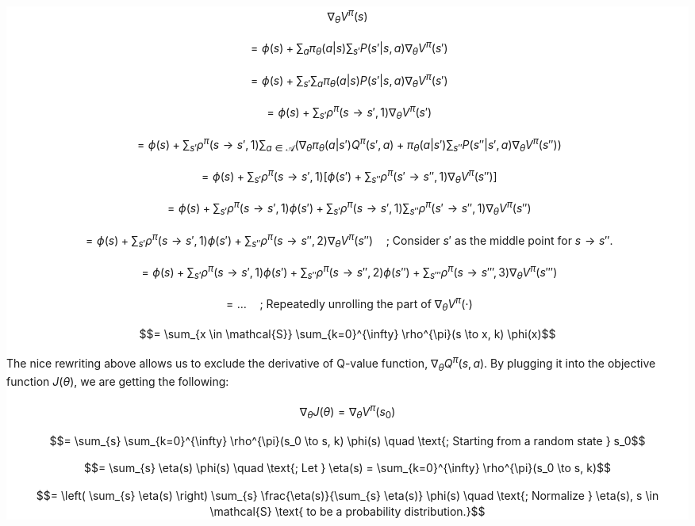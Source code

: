 
$$\nabla_{\theta}V^{\pi}(s)$$

  

$$= \phi(s) + \sum_{a} \pi_{\theta}(a|s) \sum_{s'} P(s'|s,a) \nabla_{\theta}V^{\pi}(s')$$

  

$$= \phi(s) + \sum_{s'} \sum_{a} \pi_{\theta}(a|s) P(s'|s,a) \nabla_{\theta}V^{\pi}(s')$$

  

$$= \phi(s) + \sum_{s'} \rho^{\pi}(s \to s', 1) \nabla_{\theta}V^{\pi}(s')$$

  

$$= \phi(s) + \sum_{s'} \rho^{\pi}(s \to s', 1) \sum_{a \in  \mathcal{A}} \left( \nabla_{\theta} \pi_{\theta}(a|s') Q^{\pi}(s',a) + \pi_{\theta}(a|s') \sum_{s''} P(s''|s',a) \nabla_{\theta}V^{\pi}(s'') \right)$$

  

$$= \phi(s) + \sum_{s'} \rho^{\pi}(s \to s', 1) \left[ \phi(s') + \sum_{s''} \rho^{\pi}(s' \to s'', 1) \nabla_{\theta}V^{\pi}(s'') \right]$$

  

$$= \phi(s) + \sum_{s'} \rho^{\pi}(s \to s', 1) \phi(s') + \sum_{s'} \rho^{\pi}(s \to s', 1) \sum_{s''} \rho^{\pi}(s' \to s'', 1) \nabla_{\theta}V^{\pi}(s'')$$

  

$$= \phi(s) + \sum_{s'} \rho^{\pi}(s \to s', 1) \phi(s') + \sum_{s''} \rho^{\pi}(s \to s'', 2) \nabla_{\theta}V^{\pi}(s'') \quad  \text{; Consider } s' \text{ as the middle point for } s \to s''.$$

  

$$= \phi(s) + \sum_{s'} \rho^{\pi}(s \to s', 1) \phi(s') + \sum_{s''} \rho^{\pi}(s \to s'', 2) \phi(s'') + \sum_{s'''} \rho^{\pi}(s \to s''', 3) \nabla_{\theta}V^{\pi}(s''')$$

  

$$= \dots  \quad  \text{; Repeatedly unrolling the part of } \nabla_{\theta}V^{\pi}(\cdot)$$

  

$$= \sum_{x \in  \mathcal{S}} \sum_{k=0}^{\infty} \rho^{\pi}(s \to x, k) \phi(x)$$

  

The nice rewriting above allows us to exclude the derivative of Q-value
function, $\nabla_{\theta} Q^{\pi}(s,a)$. By plugging it into the
objective function $J(\theta)$, we are getting the following:

  

$$\nabla_{\theta}J(\theta) = \nabla_{\theta}V^{\pi}(s_0)$$

  

$$= \sum_{s} \sum_{k=0}^{\infty} \rho^{\pi}(s_0  \to s, k) \phi(s) \quad  \text{; Starting from a random state } s_0$$

  

$$= \sum_{s} \eta(s) \phi(s) \quad  \text{; Let } \eta(s) = \sum_{k=0}^{\infty} \rho^{\pi}(s_0  \to s, k)$$

  

$$= \left( \sum_{s} \eta(s) \right) \sum_{s} \frac{\eta(s)}{\sum_{s} \eta(s)} \phi(s) \quad  \text{; Normalize } \eta(s), s \in  \mathcal{S} \text{ to be a probability distribution.}$$
